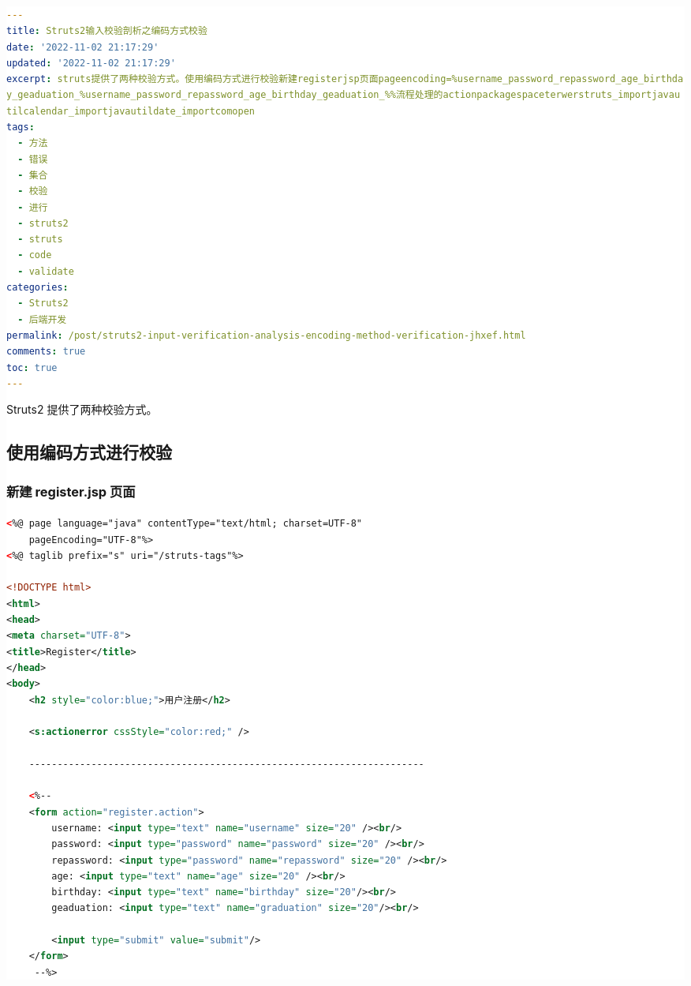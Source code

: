 ```yaml
---
title: Struts2输入校验剖析之编码方式校验
date: '2022-11-02 21:17:29'
updated: '2022-11-02 21:17:29'
excerpt: struts提供了两种校验方式。使用编码方式进行校验新建registerjsp页面pageencoding=%username_password_repassword_age_birthday_geaduation_%username_password_repassword_age_birthday_geaduation_%%流程处理的actionpackagespaceterwerstruts_importjavautilcalendar_importjavautildate_importcomopen
tags:
  - 方法
  - 错误
  - 集合
  - 校验
  - 进行
  - struts2
  - struts
  - code
  - validate
categories:
  - Struts2
  - 后端开发
permalink: /post/struts2-input-verification-analysis-encoding-method-verification-jhxef.html
comments: true
toc: true
---
```

Struts2 提供了两种校验方式。

## 使用编码方式进行校验

### 新建 register.jsp 页面

```xml
<%@ page language="java" contentType="text/html; charset=UTF-8"
	pageEncoding="UTF-8"%>
<%@ taglib prefix="s" uri="/struts-tags"%>

<!DOCTYPE html>
<html>
<head>
<meta charset="UTF-8">
<title>Register</title>
</head>
<body>
	<h2 style="color:blue;">用户注册</h2>

	<s:actionerror cssStyle="color:red;" />

	----------------------------------------------------------------------

	<%--
	<form action="register.action">
		username: <input type="text" name="username" size="20" /><br/>
		password: <input type="password" name="password" size="20" /><br/>
		repassword: <input type="password" name="repassword" size="20" /><br/>
		age: <input type="text" name="age" size="20" /><br/>
		birthday: <input type="text" name="birthday" size="20"/><br/>
		geaduation: <input type="text" name="graduation" size="20"/><br/>
	
		<input type="submit" value="submit"/>
	</form>
	 --%>

```